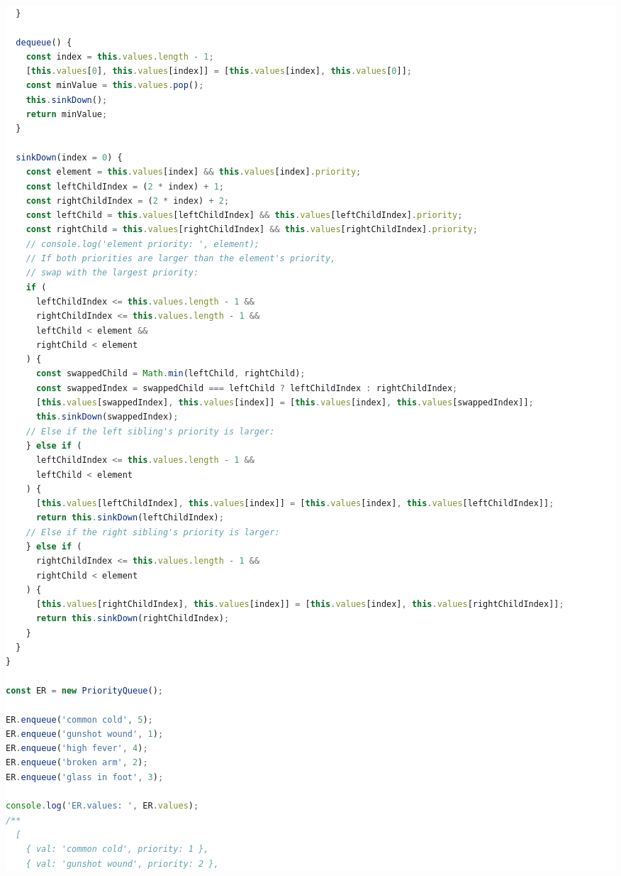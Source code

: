 ```js
  }

  dequeue() {
    const index = this.values.length - 1;
    [this.values[0], this.values[index]] = [this.values[index], this.values[0]];
    const minValue = this.values.pop();
    this.sinkDown();
    return minValue;
  }

  sinkDown(index = 0) {
    const element = this.values[index] && this.values[index].priority;
    const leftChildIndex = (2 * index) + 1;
    const rightChildIndex = (2 * index) + 2;
    const leftChild = this.values[leftChildIndex] && this.values[leftChildIndex].priority;
    const rightChild = this.values[rightChildIndex] && this.values[rightChildIndex].priority;
    // console.log('element priority: ', element);
    // If both priorities are larger than the element's priority,
    // swap with the largest priority:
    if (
      leftChildIndex <= this.values.length - 1 &&
      rightChildIndex <= this.values.length - 1 &&
      leftChild < element &&
      rightChild < element
    ) {
      const swappedChild = Math.min(leftChild, rightChild);
      const swappedIndex = swappedChild === leftChild ? leftChildIndex : rightChildIndex;
      [this.values[swappedIndex], this.values[index]] = [this.values[index], this.values[swappedIndex]];
      this.sinkDown(swappedIndex);
    // Else if the left sibling's priority is larger:
    } else if (
      leftChildIndex <= this.values.length - 1 &&
      leftChild < element
    ) {
      [this.values[leftChildIndex], this.values[index]] = [this.values[index], this.values[leftChildIndex]];
      return this.sinkDown(leftChildIndex);
    // Else if the right sibling's priority is larger:
    } else if (
      rightChildIndex <= this.values.length - 1 &&
      rightChild < element
    ) {
      [this.values[rightChildIndex], this.values[index]] = [this.values[index], this.values[rightChildIndex]];
      return this.sinkDown(rightChildIndex);
    }
  }
}

const ER = new PriorityQueue();

ER.enqueue('common cold', 5);
ER.enqueue('gunshot wound', 1);
ER.enqueue('high fever', 4);
ER.enqueue('broken arm', 2);
ER.enqueue('glass in foot', 3);

console.log('ER.values: ', ER.values);
/**
  [
    { val: 'common cold', priority: 1 },
    { val: 'gunshot wound', priority: 2 },
```